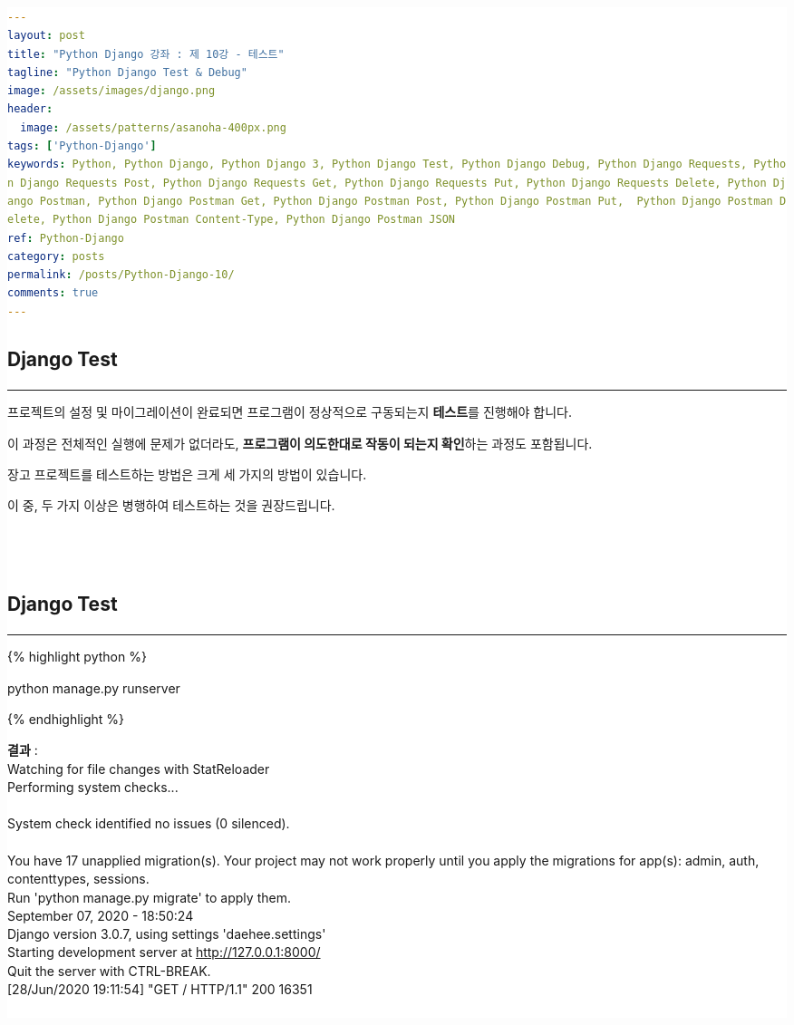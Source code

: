 ```yaml
---
layout: post
title: "Python Django 강좌 : 제 10강 - 테스트"
tagline: "Python Django Test & Debug"
image: /assets/images/django.png
header:
  image: /assets/patterns/asanoha-400px.png
tags: ['Python-Django']
keywords: Python, Python Django, Python Django 3, Python Django Test, Python Django Debug, Python Django Requests, Python Django Requests Post, Python Django Requests Get, Python Django Requests Put, Python Django Requests Delete, Python Django Postman, Python Django Postman Get, Python Django Postman Post, Python Django Postman Put,  Python Django Postman Delete, Python Django Postman Content-Type, Python Django Postman JSON
ref: Python-Django
category: posts
permalink: /posts/Python-Django-10/
comments: true
---
```


## Django Test ##
----------

프로젝트의 설정 및 마이그레이션이 완료되면 프로그램이 정상적으로 구동되는지 **테스트**를 진행해야 합니다.

이 과정은 전체적인 실행에 문제가 없더라도, **프로그램이 의도한대로 작동이 되는지 확인**하는 과정도 포함됩니다.

장고 프로젝트를 테스트하는 방법은 크게 세 가지의 방법이 있습니다.

이 중, 두 가지 이상은 병행하여 테스트하는 것을 권장드립니다.

<br>
<br>

## Django Test ##
----------

{% highlight python %}

python manage.py runserver

{% endhighlight %}

**결과**
:    
Watching for file changes with StatReloader<br>
Performing system checks...<br>
<br>
System check identified no issues (0 silenced).<br>
<br>
You have 17 unapplied migration(s). Your project may not work properly until you apply the migrations for app(s): admin, auth, contenttypes, sessions.<br>
Run 'python manage.py migrate' to apply them.<br>
September 07, 2020 - 18:50:24<br>
Django version 3.0.7, using settings 'daehee.settings'<br>
Starting development server at http://127.0.0.1:8000/<br>
Quit the server with CTRL-BREAK.<br>
[28/Jun/2020 19:11:54] "GET / HTTP/1.1" 200 16351<br>
<br>

